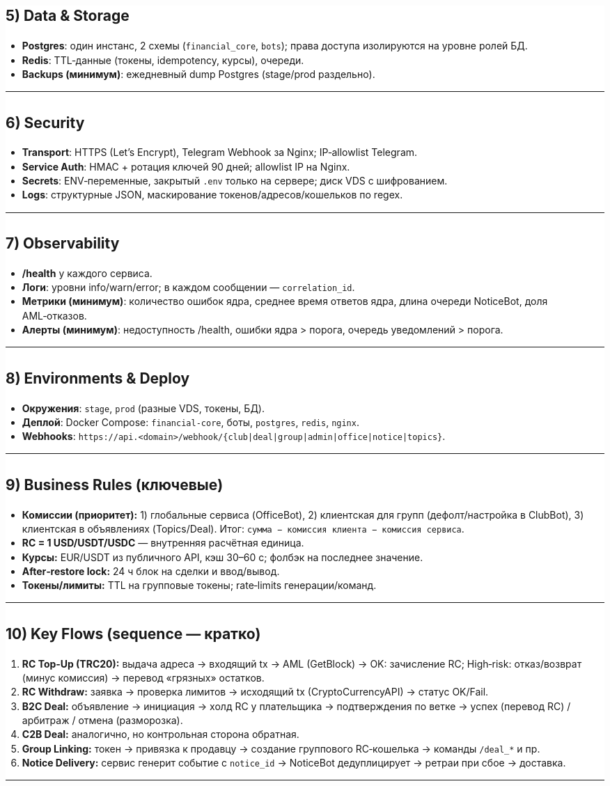 
## 5) Data & Storage
- **Postgres**: один инстанс, 2 схемы (`financial_core`, `bots`); права доступа изолируются на уровне ролей БД.
- **Redis**: TTL‑данные (токены, idempotency, курсы), очереди.
- **Backups (минимум)**: ежедневный dump Postgres (stage/prod раздельно).

---

## 6) Security
- **Transport**: HTTPS (Let’s Encrypt), Telegram Webhook за Nginx; IP‑allowlist Telegram.
- **Service Auth**: HMAC + ротация ключей 90 дней; allowlist IP на Nginx.
- **Secrets**: ENV‑переменные, закрытый `.env` только на сервере; диск VDS с шифрованием.
- **Logs**: структурные JSON, маскирование токенов/адресов/кошельков по regex.

---

## 7) Observability
- **/health** у каждого сервиса.
- **Логи**: уровни info/warn/error; в каждом сообщении — `correlation_id`.
- **Метрики (минимум)**: количество ошибок ядра, среднее время ответов ядра, длина очереди NoticeBot, доля AML‑отказов.
- **Алерты (минимум)**: недоступность /health, ошибки ядра > порога, очередь уведомлений > порога.

---

## 8) Environments & Deploy
- **Окружения**: `stage`, `prod` (разные VDS, токены, БД).
- **Деплой**: Docker Compose: `financial-core`, боты, `postgres`, `redis`, `nginx`.
- **Webhooks**: `https://api.<domain>/webhook/{club|deal|group|admin|office|notice|topics}`.

---

## 9) Business Rules (ключевые)
- **Комиссии (приоритет):** 1) глобальные сервиса (OfficeBot), 2) клиентская для групп (дефолт/настройка в ClubBot), 3) клиентская в объявлениях (Topics/Deal). Итог: `сумма − комиссия клиента − комиссия сервиса`.
- **RC = 1 USD/USDT/USDC** — внутренняя расчётная единица.
- **Курсы:** EUR/USDT из публичного API, кэш 30–60 с; фолбэк на последнее значение.
- **After‑restore lock:** 24 ч блок на сделки и ввод/вывод.
- **Токены/лимиты:** TTL на групповые токены; rate‑limits генерации/команд.

---

## 10) Key Flows (sequence — кратко)
1) **RC Top‑Up (TRC20):** выдача адреса → входящий tx → AML (GetBlock) → OK: зачисление RC; High‑risk: отказ/возврат (минус комиссия) → перевод «грязных» остатков.
2) **RC Withdraw:** заявка → проверка лимитов → исходящий tx (CryptoCurrencyAPI) → статус OK/Fail.
3) **B2C Deal:** объявление → инициация → холд RC у плательщика → подтверждения по ветке → успех (перевод RC) / арбитраж / отмена (разморозка).
4) **C2B Deal:** аналогично, но контрольная сторона обратная.
5) **Group Linking:** токен → привязка к продавцу → создание группового RC‑кошелька → команды `/deal_*` и пр.
6) **Notice Delivery:** сервис генерит событие с `notice_id` → NoticeBot дедуплицирует → ретраи при сбое → доставка.

---